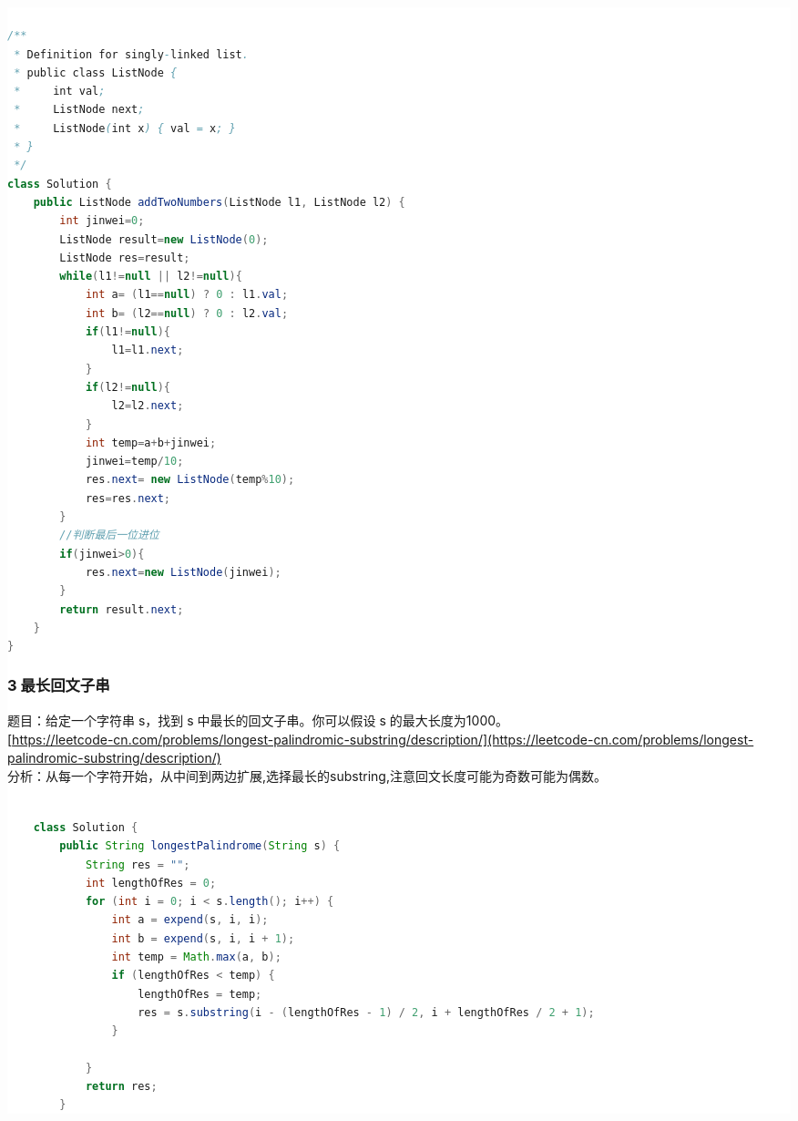 ~~~java
 
/**
 * Definition for singly-linked list.
 * public class ListNode {
 *     int val;
 *     ListNode next;
 *     ListNode(int x) { val = x; }
 * }
 */
class Solution {
    public ListNode addTwoNumbers(ListNode l1, ListNode l2) {
        int jinwei=0;
        ListNode result=new ListNode(0);
        ListNode res=result;
        while(l1!=null || l2!=null){
            int a= (l1==null) ? 0 : l1.val;
            int b= (l2==null) ? 0 : l2.val;
            if(l1!=null){
                l1=l1.next;
            }
            if(l2!=null){
                l2=l2.next;
            }
            int temp=a+b+jinwei;
            jinwei=temp/10;
            res.next= new ListNode(temp%10);
            res=res.next;
        }
        //判断最后一位进位
        if(jinwei>0){
            res.next=new ListNode(jinwei);
        }
        return result.next;
    }
}

~~~


### 3 最长回文子串
题目：给定一个字符串 s，找到 s 中最长的回文子串。你可以假设 s 的最大长度为1000。   
[https://leetcode-cn.com/problems/longest-palindromic-substring/description/](https://leetcode-cn.com/problems/longest-palindromic-substring/description/)   
分析：从每一个字符开始，从中间到两边扩展,选择最长的substring,注意回文长度可能为奇数可能为偶数。

~~~java

    class Solution {
        public String longestPalindrome(String s) {
            String res = "";
            int lengthOfRes = 0;
            for (int i = 0; i < s.length(); i++) {
                int a = expend(s, i, i);
                int b = expend(s, i, i + 1);
                int temp = Math.max(a, b);
                if (lengthOfRes < temp) {
                    lengthOfRes = temp;
                    res = s.substring(i - (lengthOfRes - 1) / 2, i + lengthOfRes / 2 + 1);
                }
                
            }
            return res;
        }

~~~